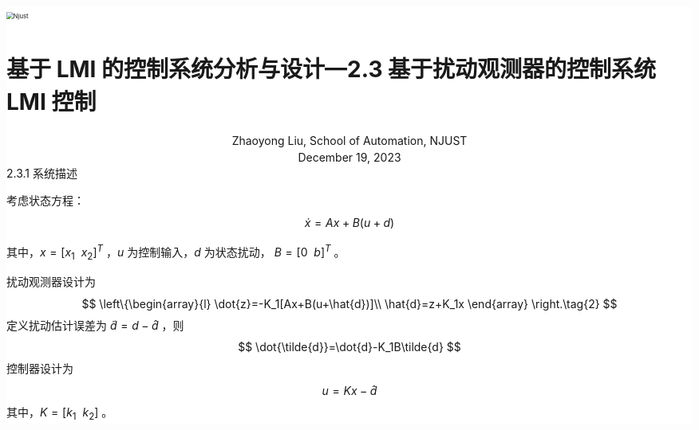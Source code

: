 











<img src="D:\Zhaoyong's Documents\图片\Njust.jpg" alt="Njust" style="zoom:55%;" />







# 基于 LMI 的控制系统分析与设计—2.3  基于扰动观测器的控制系统 LMI 控制

<div align = "center">Zhaoyong Liu, School of Automation, NJUST</div>

<div align = "center">December 19, 2023</div>













<div STYLE=“page-break-after: always;”></div

## 2.3.1  系统描述

考虑状态方程：
$$
\dot{x}=Ax+B(u+d)\tag{1}
$$

其中，$x=[x_1\ \  x_2]^T$ ，$u$ 为控制输入，$d$ 为状态扰动， $B=[0\ \  b]^T$ 。

扰动观测器设计为
$$
\left\{\begin{array}{l}
\dot{z}=-K_1[Ax+B(u+\hat{d})]\\
\hat{d}=z+K_1x
\end{array}
\right.\tag{2}
$$
定义扰动估计误差为 $\tilde{d}=d-\hat{d}$ ，则
$$
\dot{\tilde{d}}=\dot{d}-K_1B\tilde{d}
$$
控制器设计为
$$
u=Kx-\hat{d}\tag{3}
$$
其中，$K=[k_1\ \ k_2]$ 。
